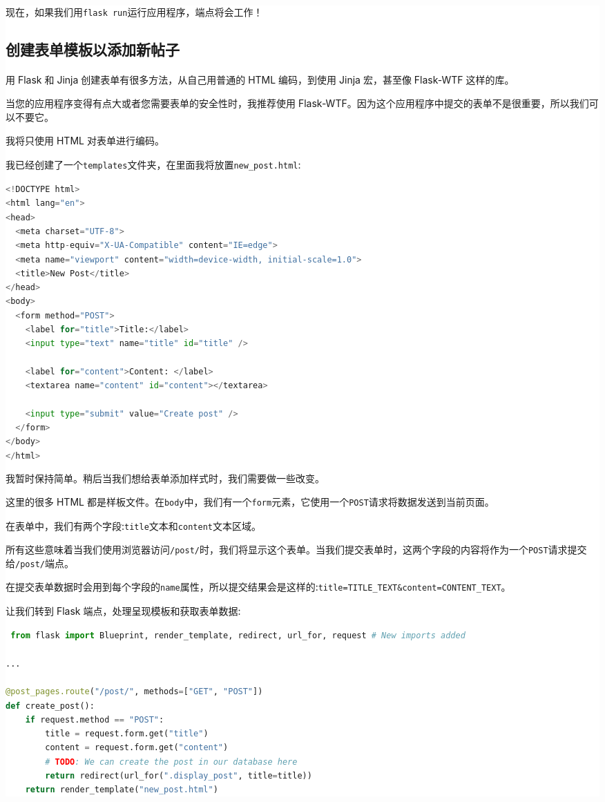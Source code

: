现在，如果我们用`flask run`运行应用程序，端点将会工作！

## 创建表单模板以添加新帖子

用 Flask 和 Jinja 创建表单有很多方法，从自己用普通的 HTML 编码，到使用 Jinja 宏，甚至像 Flask-WTF 这样的库。

当您的应用程序变得有点大或者您需要表单的安全性时，我推荐使用 Flask-WTF。因为这个应用程序中提交的表单不是很重要，所以我们可以不要它。

我将只使用 HTML 对表单进行编码。

我已经创建了一个`templates`文件夹，在里面我将放置`new_post.html`:

```py
<!DOCTYPE html>
<html lang="en">
<head>
  <meta charset="UTF-8">
  <meta http-equiv="X-UA-Compatible" content="IE=edge">
  <meta name="viewport" content="width=device-width, initial-scale=1.0">
  <title>New Post</title>
</head>
<body>
  <form method="POST">
    <label for="title">Title:</label>
    <input type="text" name="title" id="title" />

    <label for="content">Content: </label>
    <textarea name="content" id="content"></textarea>

    <input type="submit" value="Create post" />
  </form>
</body>
</html> 
```

我暂时保持简单。稍后当我们想给表单添加样式时，我们需要做一些改变。

这里的很多 HTML 都是样板文件。在`body`中，我们有一个`form`元素，它使用一个`POST`请求将数据发送到当前页面。

在表单中，我们有两个字段:`title`文本和`content`文本区域。

所有这些意味着当我们使用浏览器访问`/post/`时，我们将显示这个表单。当我们提交表单时，这两个字段的内容将作为一个`POST`请求提交给`/post/`端点。

在提交表单数据时会用到每个字段的`name`属性，所以提交结果会是这样的:`title=TITLE_TEXT&content=CONTENT_TEXT`。

让我们转到 Flask 端点，处理呈现模板和获取表单数据:

```py
 from flask import Blueprint, render_template, redirect, url_for, request # New imports added

...

@post_pages.route("/post/", methods=["GET", "POST"])
def create_post():
    if request.method == "POST":
        title = request.form.get("title")
        content = request.form.get("content")
        # TODO: We can create the post in our database here
        return redirect(url_for(".display_post", title=title))
    return render_template("new_post.html") 
```
